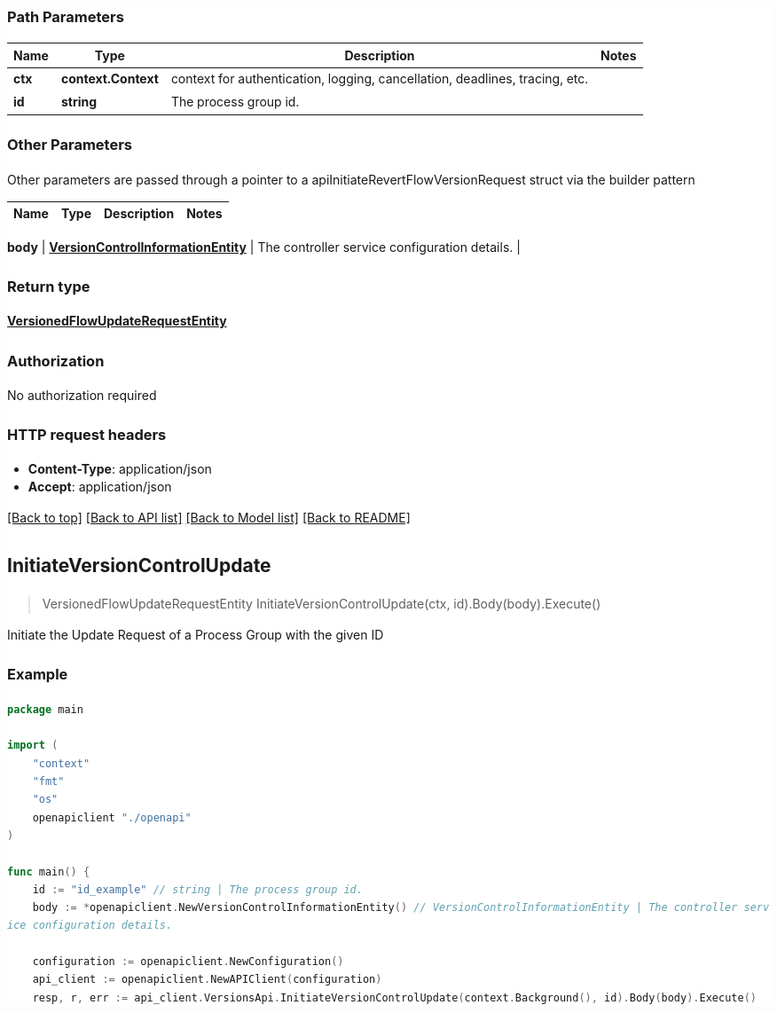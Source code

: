 ### Path Parameters


Name | Type | Description  | Notes
------------- | ------------- | ------------- | -------------
**ctx** | **context.Context** | context for authentication, logging, cancellation, deadlines, tracing, etc.
**id** | **string** | The process group id. | 

### Other Parameters

Other parameters are passed through a pointer to a apiInitiateRevertFlowVersionRequest struct via the builder pattern


Name | Type | Description  | Notes
------------- | ------------- | ------------- | -------------

 **body** | [**VersionControlInformationEntity**](VersionControlInformationEntity.md) | The controller service configuration details. | 

### Return type

[**VersionedFlowUpdateRequestEntity**](VersionedFlowUpdateRequestEntity.md)

### Authorization

No authorization required

### HTTP request headers

- **Content-Type**: application/json
- **Accept**: application/json

[[Back to top]](#) [[Back to API list]](../README.md#documentation-for-api-endpoints)
[[Back to Model list]](../README.md#documentation-for-models)
[[Back to README]](../README.md)


## InitiateVersionControlUpdate

> VersionedFlowUpdateRequestEntity InitiateVersionControlUpdate(ctx, id).Body(body).Execute()

Initiate the Update Request of a Process Group with the given ID



### Example

```go
package main

import (
    "context"
    "fmt"
    "os"
    openapiclient "./openapi"
)

func main() {
    id := "id_example" // string | The process group id.
    body := *openapiclient.NewVersionControlInformationEntity() // VersionControlInformationEntity | The controller service configuration details.

    configuration := openapiclient.NewConfiguration()
    api_client := openapiclient.NewAPIClient(configuration)
    resp, r, err := api_client.VersionsApi.InitiateVersionControlUpdate(context.Background(), id).Body(body).Execute()
```